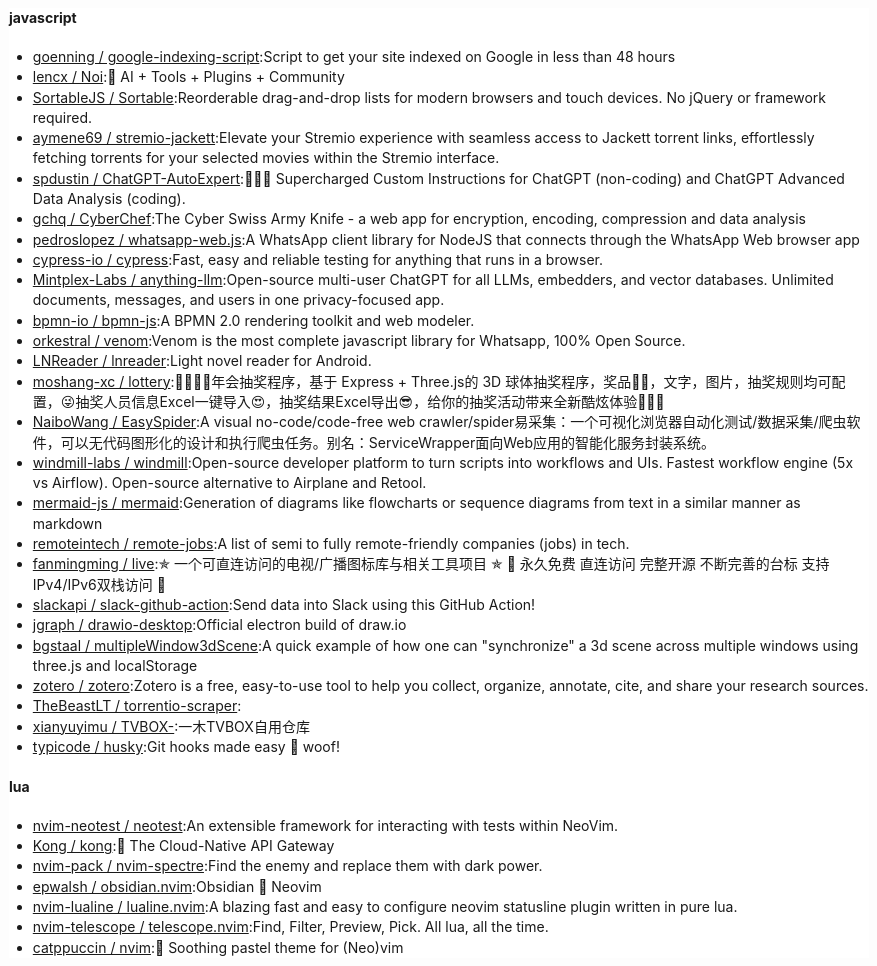 #### javascript
* [goenning / google-indexing-script](https://github.com/goenning/google-indexing-script):Script to get your site indexed on Google in less than 48 hours
* [lencx / Noi](https://github.com/lencx/Noi):🦄 AI + Tools + Plugins + Community
* [SortableJS / Sortable](https://github.com/SortableJS/Sortable):Reorderable drag-and-drop lists for modern browsers and touch devices. No jQuery or framework required.
* [aymene69 / stremio-jackett](https://github.com/aymene69/stremio-jackett):Elevate your Stremio experience with seamless access to Jackett torrent links, effortlessly fetching torrents for your selected movies within the Stremio interface.
* [spdustin / ChatGPT-AutoExpert](https://github.com/spdustin/ChatGPT-AutoExpert):🚀🧠💬 Supercharged Custom Instructions for ChatGPT (non-coding) and ChatGPT Advanced Data Analysis (coding).
* [gchq / CyberChef](https://github.com/gchq/CyberChef):The Cyber Swiss Army Knife - a web app for encryption, encoding, compression and data analysis
* [pedroslopez / whatsapp-web.js](https://github.com/pedroslopez/whatsapp-web.js):A WhatsApp client library for NodeJS that connects through the WhatsApp Web browser app
* [cypress-io / cypress](https://github.com/cypress-io/cypress):Fast, easy and reliable testing for anything that runs in a browser.
* [Mintplex-Labs / anything-llm](https://github.com/Mintplex-Labs/anything-llm):Open-source multi-user ChatGPT for all LLMs, embedders, and vector databases. Unlimited documents, messages, and users in one privacy-focused app.
* [bpmn-io / bpmn-js](https://github.com/bpmn-io/bpmn-js):A BPMN 2.0 rendering toolkit and web modeler.
* [orkestral / venom](https://github.com/orkestral/venom):Venom is the most complete javascript library for Whatsapp, 100% Open Source.
* [LNReader / lnreader](https://github.com/LNReader/lnreader):Light novel reader for Android.
* [moshang-xc / lottery](https://github.com/moshang-xc/lottery):🎉🌟✨🎈年会抽奖程序，基于 Express + Three.js的 3D 球体抽奖程序，奖品🧧🎁，文字，图片，抽奖规则均可配置，😜抽奖人员信息Excel一键导入😍，抽奖结果Excel导出😎，给你的抽奖活动带来全新酷炫体验🚀🚀🚀
* [NaiboWang / EasySpider](https://github.com/NaiboWang/EasySpider):A visual no-code/code-free web crawler/spider易采集：一个可视化浏览器自动化测试/数据采集/爬虫软件，可以无代码图形化的设计和执行爬虫任务。别名：ServiceWrapper面向Web应用的智能化服务封装系统。
* [windmill-labs / windmill](https://github.com/windmill-labs/windmill):Open-source developer platform to turn scripts into workflows and UIs. Fastest workflow engine (5x vs Airflow). Open-source alternative to Airplane and Retool.
* [mermaid-js / mermaid](https://github.com/mermaid-js/mermaid):Generation of diagrams like flowcharts or sequence diagrams from text in a similar manner as markdown
* [remoteintech / remote-jobs](https://github.com/remoteintech/remote-jobs):A list of semi to fully remote-friendly companies (jobs) in tech.
* [fanmingming / live](https://github.com/fanmingming/live):✯ 一个可直连访问的电视/广播图标库与相关工具项目 ✯ 🔕 永久免费 直连访问 完整开源 不断完善的台标 支持IPv4/IPv6双栈访问 🔕
* [slackapi / slack-github-action](https://github.com/slackapi/slack-github-action):Send data into Slack using this GitHub Action!
* [jgraph / drawio-desktop](https://github.com/jgraph/drawio-desktop):Official electron build of draw.io
* [bgstaal / multipleWindow3dScene](https://github.com/bgstaal/multipleWindow3dScene):A quick example of how one can "synchronize" a 3d scene across multiple windows using three.js and localStorage
* [zotero / zotero](https://github.com/zotero/zotero):Zotero is a free, easy-to-use tool to help you collect, organize, annotate, cite, and share your research sources.
* [TheBeastLT / torrentio-scraper](https://github.com/TheBeastLT/torrentio-scraper):
* [xianyuyimu / TVBOX-](https://github.com/xianyuyimu/TVBOX-):一木TVBOX自用仓库
* [typicode / husky](https://github.com/typicode/husky):Git hooks made easy 🐶 woof!

#### lua
* [nvim-neotest / neotest](https://github.com/nvim-neotest/neotest):An extensible framework for interacting with tests within NeoVim.
* [Kong / kong](https://github.com/Kong/kong):🦍 The Cloud-Native API Gateway
* [nvim-pack / nvim-spectre](https://github.com/nvim-pack/nvim-spectre):Find the enemy and replace them with dark power.
* [epwalsh / obsidian.nvim](https://github.com/epwalsh/obsidian.nvim):Obsidian 🤝 Neovim
* [nvim-lualine / lualine.nvim](https://github.com/nvim-lualine/lualine.nvim):A blazing fast and easy to configure neovim statusline plugin written in pure lua.
* [nvim-telescope / telescope.nvim](https://github.com/nvim-telescope/telescope.nvim):Find, Filter, Preview, Pick. All lua, all the time.
* [catppuccin / nvim](https://github.com/catppuccin/nvim):🍨 Soothing pastel theme for (Neo)vim
